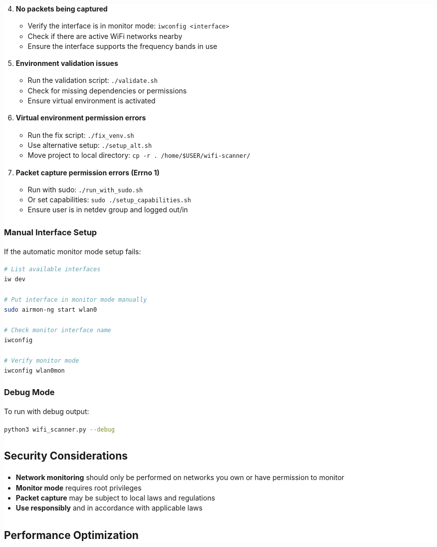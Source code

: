 4. **No packets being captured**
   - Verify the interface is in monitor mode: `iwconfig <interface>`
   - Check if there are active WiFi networks nearby
   - Ensure the interface supports the frequency bands in use

5. **Environment validation issues**
   - Run the validation script: `./validate.sh`
   - Check for missing dependencies or permissions
   - Ensure virtual environment is activated

6. **Virtual environment permission errors**
   - Run the fix script: `./fix_venv.sh`
   - Use alternative setup: `./setup_alt.sh`
   - Move project to local directory: `cp -r . /home/$USER/wifi-scanner/`

7. **Packet capture permission errors (Errno 1)**
   - Run with sudo: `./run_with_sudo.sh`
   - Or set capabilities: `sudo ./setup_capabilities.sh`
   - Ensure user is in netdev group and logged out/in

### Manual Interface Setup

If the automatic monitor mode setup fails:

```bash
# List available interfaces
iw dev

# Put interface in monitor mode manually
sudo airmon-ng start wlan0

# Check monitor interface name
iwconfig

# Verify monitor mode
iwconfig wlan0mon
```

### Debug Mode

To run with debug output:

```bash
python3 wifi_scanner.py --debug
```

## Security Considerations

- **Network monitoring** should only be performed on networks you own or have permission to monitor
- **Monitor mode** requires root privileges
- **Packet capture** may be subject to local laws and regulations
- **Use responsibly** and in accordance with applicable laws

## Performance Optimization
